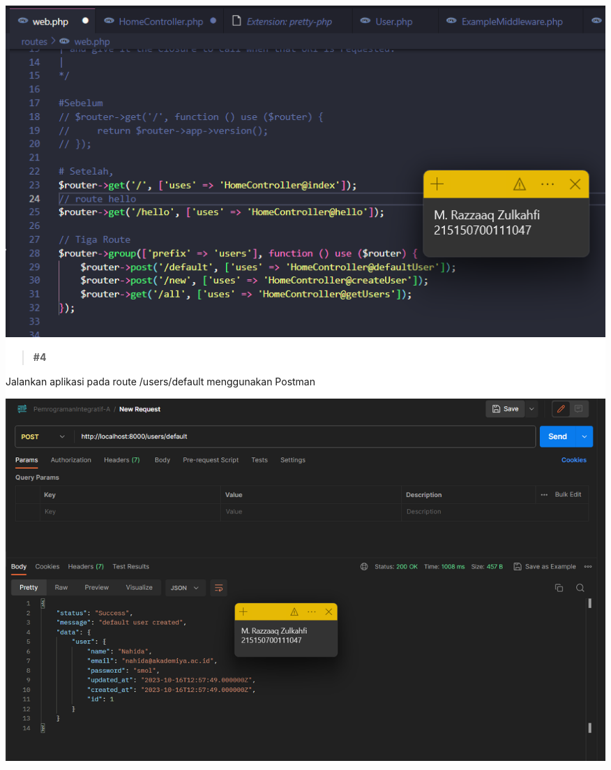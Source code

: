 ![](<../Screenshoot/assets_praktikum_6/Langkah_6_  (16).png>)

> **#4**

Jalankan aplikasi pada route /users/default menggunakan Postman

![](<../Screenshoot/assets_praktikum_6/Langkah_6_  (17).png>)
